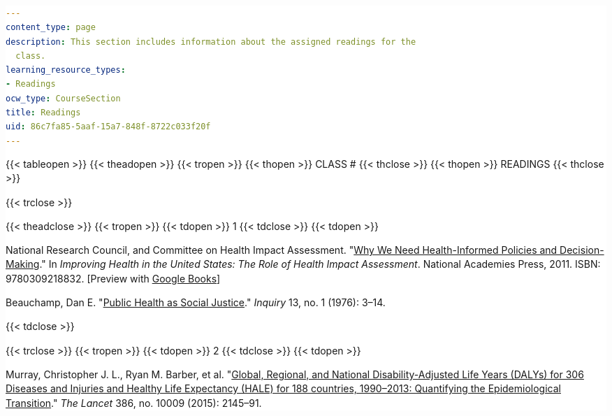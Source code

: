 ```yaml
---
content_type: page
description: This section includes information about the assigned readings for the
  class.
learning_resource_types:
- Readings
ocw_type: CourseSection
title: Readings
uid: 86c7fa85-5aaf-15a7-848f-8722c033f20f
---
```


{{< tableopen >}}
{{< theadopen >}}
{{< tropen >}}
{{< thopen >}}
CLASS #
{{< thclose >}}
{{< thopen >}}
READINGS
{{< thclose >}}

{{< trclose >}}

{{< theadclose >}}
{{< tropen >}}
{{< tdopen >}}
1
{{< tdclose >}}
{{< tdopen >}}


National Research Council, and Committee on Health Impact Assessment. "[Why We Need Health-Informed Policies and Decision-Making](https://www.nap.edu/read/13229/chapter/5)." In _Improving Health in the United States: The Role of Health Impact Assessment_. National Academies Press, 2011. ISBN: 9780309218832. \[Preview with [Google Books](http://books.google.com/books?id=iuDsSXvKbMoC&pg=PA23=onepage)\]

Beauchamp, Dan E. "[Public Health as Social Justice](http://www.jstor.org/stable/29770972)." _Inquiry_ 13, no. 1 (1976): 3–14.


{{< tdclose >}}

{{< trclose >}}
{{< tropen >}}
{{< tdopen >}}
2
{{< tdclose >}}
{{< tdopen >}}


Murray, Christopher J. L., Ryan M. Barber, et al. "[Global, Regional, and National Disability-Adjusted Life Years (DALYs) for 306 Diseases and Injuries and Healthy Life Expectancy (HALE) for 188 countries, 1990–2013: Quantifying the Epidemiological Transition](https://dx.doi.org/10.1016/S0140-6736(15)61340-X)." _The Lancet_ 386, no. 10009 (2015): 2145–91.
